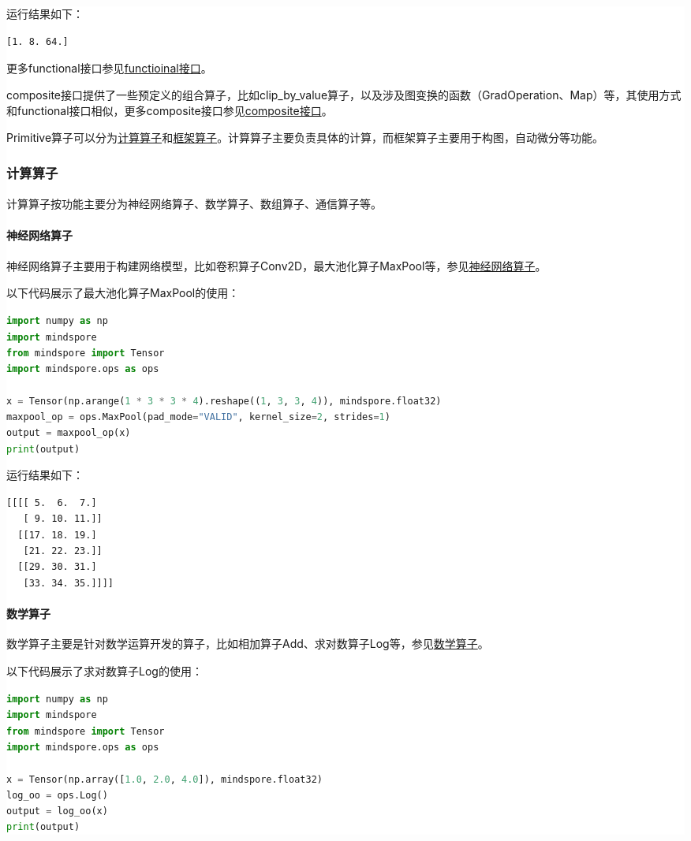 运行结果如下：

```text
[1. 8. 64.]
```

更多functional接口参见[functioinal接口](https://mindspore.cn/docs/api/zh-CN/r1.5/api_python/mindspore.ops.html#functional)。

composite接口提供了一些预定义的组合算子，比如clip_by_value算子，以及涉及图变换的函数（GradOperation、Map）等，其使用方式和functional接口相似，更多composite接口参见[composite接口](https://mindspore.cn/docs/api/zh-CN/r1.5/api_python/mindspore.ops.html#composite)。

Primitive算子可以分为[计算算子](#计算算子)和[框架算子](#框架算子)。计算算子主要负责具体的计算，而框架算子主要用于构图，自动微分等功能。

### 计算算子

计算算子按功能主要分为神经网络算子、数学算子、数组算子、通信算子等。

#### 神经网络算子

神经网络算子主要用于构建网络模型，比如卷积算子Conv2D，最大池化算子MaxPool等，参见[神经网络算子](https://www.mindspore.cn/docs/api/zh-CN/r1.5/api_python/mindspore.ops.html#neural-network-operators)。

以下代码展示了最大池化算子MaxPool的使用：

```python
import numpy as np
import mindspore
from mindspore import Tensor
import mindspore.ops as ops

x = Tensor(np.arange(1 * 3 * 3 * 4).reshape((1, 3, 3, 4)), mindspore.float32)
maxpool_op = ops.MaxPool(pad_mode="VALID", kernel_size=2, strides=1)
output = maxpool_op(x)
print(output)
```

运行结果如下：

```text
[[[[ 5.  6.  7.]
   [ 9. 10. 11.]]
  [[17. 18. 19.]
   [21. 22. 23.]]
  [[29. 30. 31.]
   [33. 34. 35.]]]]
```

#### 数学算子

数学算子主要是针对数学运算开发的算子，比如相加算子Add、求对数算子Log等，参见[数学算子](https://www.mindspore.cn/docs/api/zh-CN/r1.5/api_python/mindspore.ops.html#math-operators)。

以下代码展示了求对数算子Log的使用：

```python
import numpy as np
import mindspore
from mindspore import Tensor
import mindspore.ops as ops

x = Tensor(np.array([1.0, 2.0, 4.0]), mindspore.float32)
log_oo = ops.Log()
output = log_oo(x)
print(output)
```
